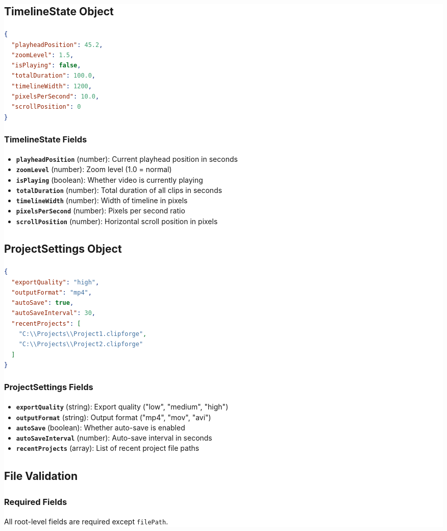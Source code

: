 ## TimelineState Object

```json
{
  "playheadPosition": 45.2,
  "zoomLevel": 1.5,
  "isPlaying": false,
  "totalDuration": 100.0,
  "timelineWidth": 1200,
  "pixelsPerSecond": 10.0,
  "scrollPosition": 0
}
```

### TimelineState Fields

- **`playheadPosition`** (number): Current playhead position in seconds
- **`zoomLevel`** (number): Zoom level (1.0 = normal)
- **`isPlaying`** (boolean): Whether video is currently playing
- **`totalDuration`** (number): Total duration of all clips in seconds
- **`timelineWidth`** (number): Width of timeline in pixels
- **`pixelsPerSecond`** (number): Pixels per second ratio
- **`scrollPosition`** (number): Horizontal scroll position in pixels

## ProjectSettings Object

```json
{
  "exportQuality": "high",
  "outputFormat": "mp4",
  "autoSave": true,
  "autoSaveInterval": 30,
  "recentProjects": [
    "C:\\Projects\\Project1.clipforge",
    "C:\\Projects\\Project2.clipforge"
  ]
}
```

### ProjectSettings Fields

- **`exportQuality`** (string): Export quality ("low", "medium", "high")
- **`outputFormat`** (string): Output format ("mp4", "mov", "avi")
- **`autoSave`** (boolean): Whether auto-save is enabled
- **`autoSaveInterval`** (number): Auto-save interval in seconds
- **`recentProjects`** (array): List of recent project file paths

## File Validation

### Required Fields
All root-level fields are required except `filePath`.
